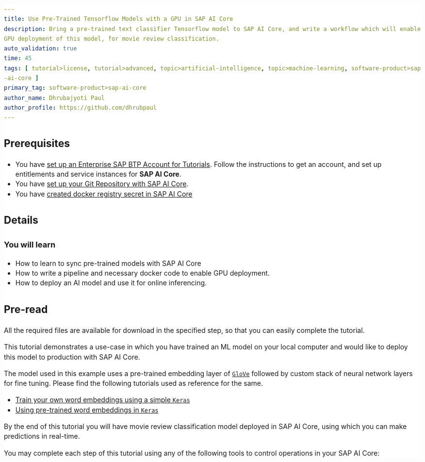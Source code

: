```yaml
---
title: Use Pre-Trained Tensorflow Models with a GPU in SAP AI Core
description: Bring a pre-trained text classifier Tensorflow model to SAP AI Core, and write a workflow which will enable GPU deployment of this model, for movie review classification.
auto_validation: true
time: 45
tags: [ tutorial>license, tutorial>advanced, topic>artificial-intelligence, topic>machine-learning, software-product>sap-ai-core ]
primary_tag: software-product>sap-ai-core
author_name: Dhrubajyoti Paul
author_profile: https://github.com/dhrubpaul
---
```


## Prerequisites
- You have [set up an Enterprise SAP BTP Account for Tutorials](group.btp-setup). Follow the instructions to get an account, and set up entitlements and service instances for **SAP AI Core**.
- You have [set up your Git Repository with SAP AI Core](https://help.sap.com/viewer/808d9d442fb0484e9b818924feeb9add/LATEST/en-US/3269092e37d141a293f0dbd7eaafc829.html).
- You have [created docker registry secret in SAP AI Core](https://help.sap.com/viewer/2d6c5984063c40a59eda62f4a9135bee/LATEST/en-US/b29c7437a54f46f39c911052b05aabb1.html)


## Details
### You will learn
- How to learn to sync pre-trained models with SAP AI Core
- How to write a pipeline and necessary docker code to enable GPU deployment.
- How to deploy an AI model and use it for online inferencing.

## Pre-read

 All the required files are available for download in the specified step, so that you can easily complete the tutorial.

This tutorial demonstrates a use-case in which you have trained an ML model on your local computer and would like to deploy this model to production with SAP AI Core.

The model used in this example uses a pre-trained embedding layer of [`GloVe`](https://nlp.stanford.edu/projects/glove/) followed by custom stack of neural network layers for fine tuning. Please find the following tutorials used as reference for the same.

- [Train your own word embeddings using a simple `Keras`](https://www.tensorflow.org/text/guide/word_embeddings#using_the_embedding_layer)
- [Using pre-trained word embeddings in `Keras`](https://keras.io/examples/nlp/pretrained_word_embeddings/)

By the end of this tutorial you will have movie review classification model deployed in SAP AI Core, using which you can make predictions in real-time.

You may complete each step of this tutorial using any of the following tools to control operations in your SAP AI Core:

